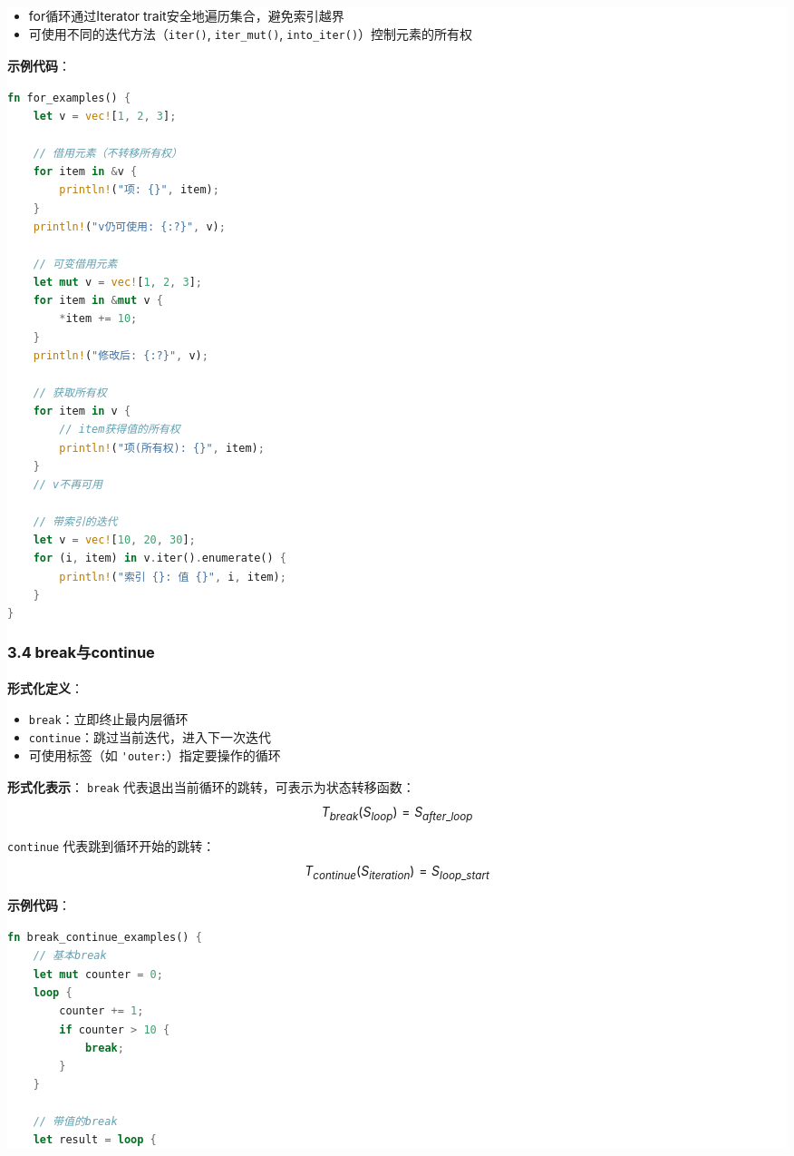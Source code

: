 - for循环通过Iterator trait安全地遍历集合，避免索引越界
- 可使用不同的迭代方法（`iter()`, `iter_mut()`, `into_iter()`）控制元素的所有权

**示例代码**：

```rust
fn for_examples() {
    let v = vec![1, 2, 3];

    // 借用元素（不转移所有权）
    for item in &v {
        println!("项: {}", item);
    }
    println!("v仍可使用: {:?}", v);

    // 可变借用元素
    let mut v = vec![1, 2, 3];
    for item in &mut v {
        *item += 10;
    }
    println!("修改后: {:?}", v);

    // 获取所有权
    for item in v {
        // item获得值的所有权
        println!("项(所有权): {}", item);
    }
    // v不再可用

    // 带索引的迭代
    let v = vec![10, 20, 30];
    for (i, item) in v.iter().enumerate() {
        println!("索引 {}: 值 {}", i, item);
    }
}
```

### 3.4 break与continue

**形式化定义**：

- `break`：立即终止最内层循环
- `continue`：跳过当前迭代，进入下一次迭代
- 可使用标签（如 `'outer:`）指定要操作的循环

**形式化表示**：
`break` 代表退出当前循环的跳转，可表示为状态转移函数：
$$T_{break}(S_{loop}) = S_{after\_loop}$$

`continue` 代表跳到循环开始的跳转：
$$T_{continue}(S_{iteration}) = S_{loop\_start}$$

**示例代码**：

```rust
fn break_continue_examples() {
    // 基本break
    let mut counter = 0;
    loop {
        counter += 1;
        if counter > 10 {
            break;
        }
    }

    // 带值的break
    let result = loop {
```